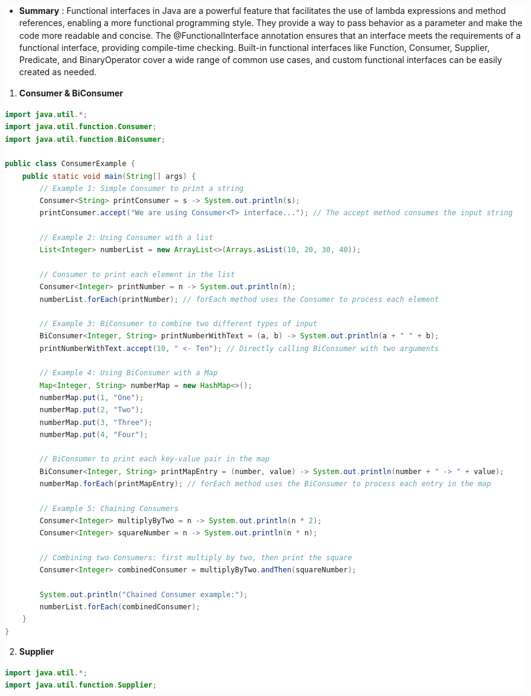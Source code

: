 
- **Summary** : Functional interfaces in Java are a powerful feature that facilitates the use of lambda expressions and method references, enabling a more functional programming style. They provide a way to pass behavior as a parameter and make the code more readable and concise. The @FunctionalInterface annotation ensures that an interface meets the requirements of a functional interface, providing compile-time checking. Built-in functional interfaces like Function, Consumer, Supplier, Predicate, and BinaryOperator cover a wide range of common use cases, and custom functional interfaces can be easily created as needed.

1. **Consumer & BiConsumer**
```java
import java.util.*;
import java.util.function.Consumer;
import java.util.function.BiConsumer;

public class ConsumerExample {
    public static void main(String[] args) {
        // Example 1: Simple Consumer to print a string
        Consumer<String> printConsumer = s -> System.out.println(s);
        printConsumer.accept("We are using Consumer<T> interface..."); // The accept method consumes the input string

        // Example 2: Using Consumer with a list
        List<Integer> numberList = new ArrayList<>(Arrays.asList(10, 20, 30, 40));

        // Consumer to print each element in the list
        Consumer<Integer> printNumber = n -> System.out.println(n);
        numberList.forEach(printNumber); // forEach method uses the Consumer to process each element

        // Example 3: BiConsumer to combine two different types of input
        BiConsumer<Integer, String> printNumberWithText = (a, b) -> System.out.println(a + " " + b);
        printNumberWithText.accept(10, " <- Ten"); // Directly calling BiConsumer with two arguments

        // Example 4: Using BiConsumer with a Map
        Map<Integer, String> numberMap = new HashMap<>();
        numberMap.put(1, "One");
        numberMap.put(2, "Two");
        numberMap.put(3, "Three");
        numberMap.put(4, "Four");

        // BiConsumer to print each key-value pair in the map
        BiConsumer<Integer, String> printMapEntry = (number, value) -> System.out.println(number + " -> " + value);
        numberMap.forEach(printMapEntry); // forEach method uses the BiConsumer to process each entry in the map

        // Example 5: Chaining Consumers
        Consumer<Integer> multiplyByTwo = n -> System.out.println(n * 2);
        Consumer<Integer> squareNumber = n -> System.out.println(n * n);

        // Combining two Consumers: first multiply by two, then print the square
        Consumer<Integer> combinedConsumer = multiplyByTwo.andThen(squareNumber);

        System.out.println("Chained Consumer example:");
        numberList.forEach(combinedConsumer);
    }
}
```
2. **Supplier**
```java
import java.util.*;
import java.util.function.Supplier;
```